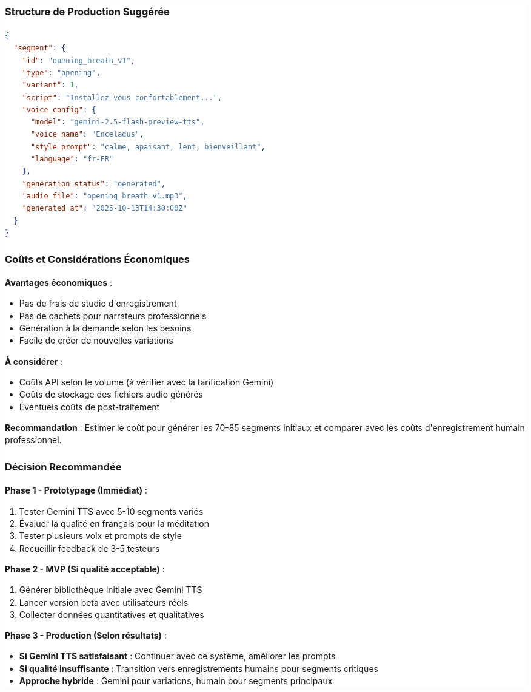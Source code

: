 ### Structure de Production Suggérée

```json
{
  "segment": {
    "id": "opening_breath_v1",
    "type": "opening",
    "variant": 1,
    "script": "Installez-vous confortablement...",
    "voice_config": {
      "model": "gemini-2.5-flash-preview-tts",
      "voice_name": "Enceladus",
      "style_prompt": "calme, apaisant, lent, bienveillant",
      "language": "fr-FR"
    },
    "generation_status": "generated",
    "audio_file": "opening_breath_v1.mp3",
    "generated_at": "2025-10-13T14:30:00Z"
  }
}
```

### Coûts et Considérations Économiques

**Avantages économiques** :
- Pas de frais de studio d'enregistrement
- Pas de cachets pour narrateurs professionnels
- Génération à la demande selon les besoins
- Facile de créer de nouvelles variations

**À considérer** :
- Coûts API selon le volume (à vérifier avec la tarification Gemini)
- Coûts de stockage des fichiers audio générés
- Éventuels coûts de post-traitement

**Recommandation** : Estimer le coût pour générer les 70-85 segments initiaux et comparer avec les coûts d'enregistrement humain professionnel.

### Décision Recommandée

**Phase 1 - Prototypage (Immédiat)** :
1. Tester Gemini TTS avec 5-10 segments variés
2. Évaluer la qualité en français pour la méditation
3. Tester plusieurs voix et prompts de style
4. Recueillir feedback de 3-5 testeurs

**Phase 2 - MVP (Si qualité acceptable)** :
1. Générer bibliothèque initiale avec Gemini TTS
2. Lancer version beta avec utilisateurs réels
3. Collecter données quantitatives et qualitatives

**Phase 3 - Production (Selon résultats)** :
- **Si Gemini TTS satisfaisant** : Continuer avec ce système, améliorer les prompts
- **Si qualité insuffisante** : Transition vers enregistrements humains pour segments critiques
- **Approche hybride** : Gemini pour variations, humain pour segments principaux

